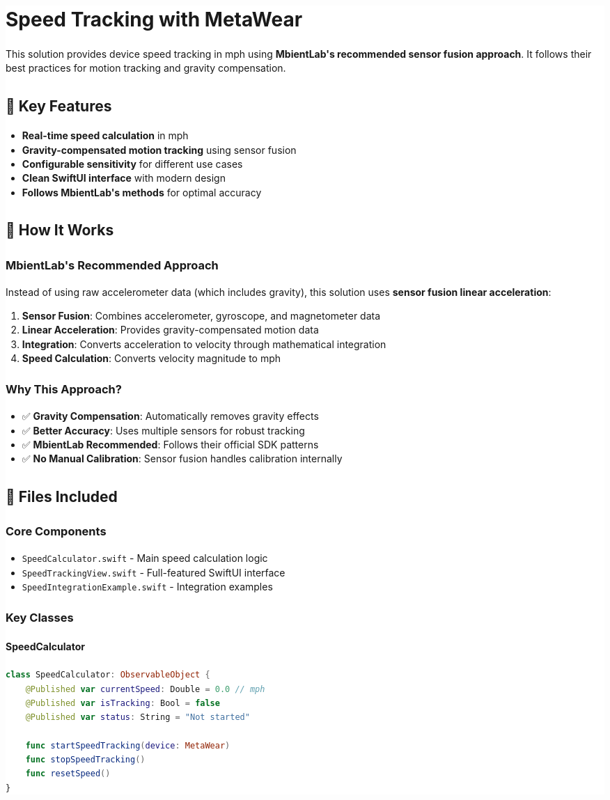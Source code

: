 # Speed Tracking with MetaWear

This solution provides device speed tracking in mph using **MbientLab's recommended sensor fusion approach**. It follows their best practices for motion tracking and gravity compensation.

## 🎯 Key Features

- **Real-time speed calculation** in mph
- **Gravity-compensated motion tracking** using sensor fusion
- **Configurable sensitivity** for different use cases
- **Clean SwiftUI interface** with modern design
- **Follows MbientLab's methods** for optimal accuracy

## 🚀 How It Works

### MbientLab's Recommended Approach

Instead of using raw accelerometer data (which includes gravity), this solution uses **sensor fusion linear acceleration**:

1. **Sensor Fusion**: Combines accelerometer, gyroscope, and magnetometer data
2. **Linear Acceleration**: Provides gravity-compensated motion data
3. **Integration**: Converts acceleration to velocity through mathematical integration
4. **Speed Calculation**: Converts velocity magnitude to mph

### Why This Approach?

- ✅ **Gravity Compensation**: Automatically removes gravity effects
- ✅ **Better Accuracy**: Uses multiple sensors for robust tracking
- ✅ **MbientLab Recommended**: Follows their official SDK patterns
- ✅ **No Manual Calibration**: Sensor fusion handles calibration internally

## 📁 Files Included

### Core Components
- `SpeedCalculator.swift` - Main speed calculation logic
- `SpeedTrackingView.swift` - Full-featured SwiftUI interface
- `SpeedIntegrationExample.swift` - Integration examples

### Key Classes

#### SpeedCalculator
```swift
class SpeedCalculator: ObservableObject {
    @Published var currentSpeed: Double = 0.0 // mph
    @Published var isTracking: Bool = false
    @Published var status: String = "Not started"
    
    func startSpeedTracking(device: MetaWear)
    func stopSpeedTracking()
    func resetSpeed()
}
```
